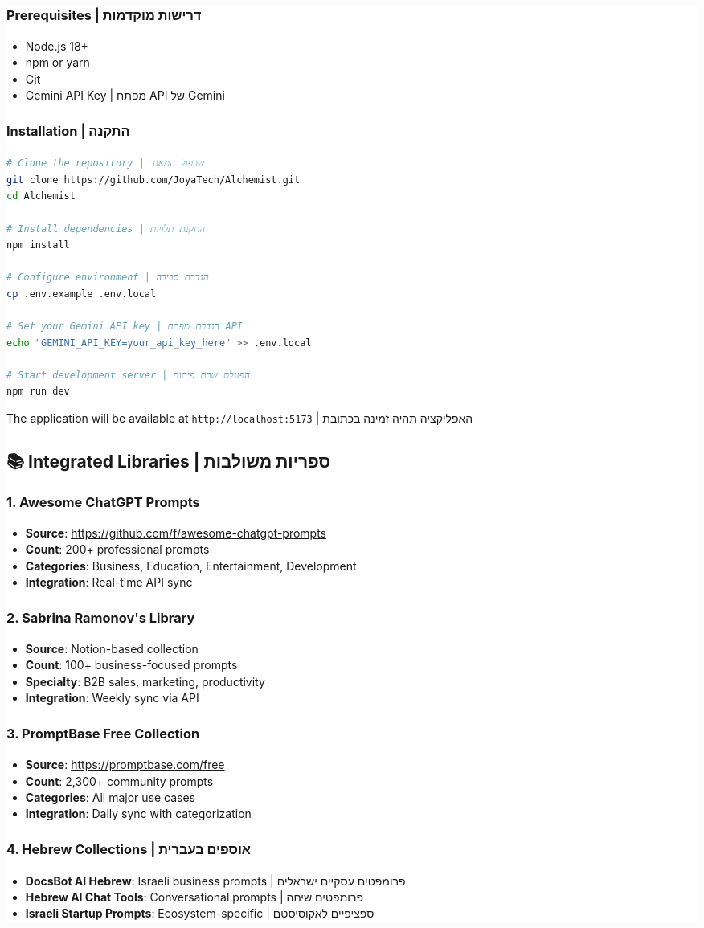### Prerequisites | דרישות מוקדמות

- Node.js 18+ 
- npm or yarn
- Git
- Gemini API Key | מפתח API של Gemini

### Installation | התקנה

```bash
# Clone the repository | שכפול המאגר
git clone https://github.com/JoyaTech/Alchemist.git
cd Alchemist

# Install dependencies | התקנת תלויות
npm install

# Configure environment | הגדרת סביבה
cp .env.example .env.local

# Set your Gemini API key | הגדרת מפתח API
echo "GEMINI_API_KEY=your_api_key_here" >> .env.local

# Start development server | הפעלת שרת פיתוח
npm run dev
```

The application will be available at `http://localhost:5173` | האפליקציה תהיה זמינה בכתובת

## 📚 Integrated Libraries | ספריות משולבות

### 1. Awesome ChatGPT Prompts
- **Source**: https://github.com/f/awesome-chatgpt-prompts
- **Count**: 200+ professional prompts
- **Categories**: Business, Education, Entertainment, Development
- **Integration**: Real-time API sync

### 2. Sabrina Ramonov's Library
- **Source**: Notion-based collection
- **Count**: 100+ business-focused prompts
- **Specialty**: B2B sales, marketing, productivity
- **Integration**: Weekly sync via API

### 3. PromptBase Free Collection
- **Source**: https://promptbase.com/free
- **Count**: 2,300+ community prompts
- **Categories**: All major use cases
- **Integration**: Daily sync with categorization

### 4. Hebrew Collections | אוספים בעברית
- **DocsBot AI Hebrew**: Israeli business prompts | פרומפטים עסקיים ישראלים
- **Hebrew AI Chat Tools**: Conversational prompts | פרומפטים שיחה
- **Israeli Startup Prompts**: Ecosystem-specific | ספציפיים לאקוסיסטם
